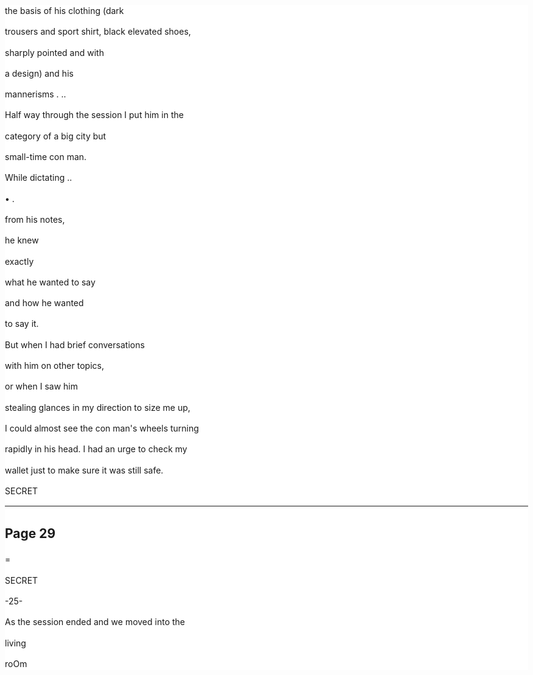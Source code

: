the basis of his clothing (dark

trousers and sport shirt, black elevated shoes,

sharply pointed and with

a design) and his

mannerisms . ..

Half way through the session I put him in the

category of a big city but

small-time con man.

While dictating ..

• .

from his notes,

he knew

exactly

what he wanted to say

and how he wanted

to say it.

But when I had brief conversations

with him on other topics,

or when I saw him

stealing glances in my direction to size me up,

I could almost see the con man's wheels turning

rapidly in his head. I had an urge to check my

wallet just to make sure it was still safe.

SECRET

---

## Page 29

=

SECRET

-25-

As the session ended and we moved into the

living

roOm
